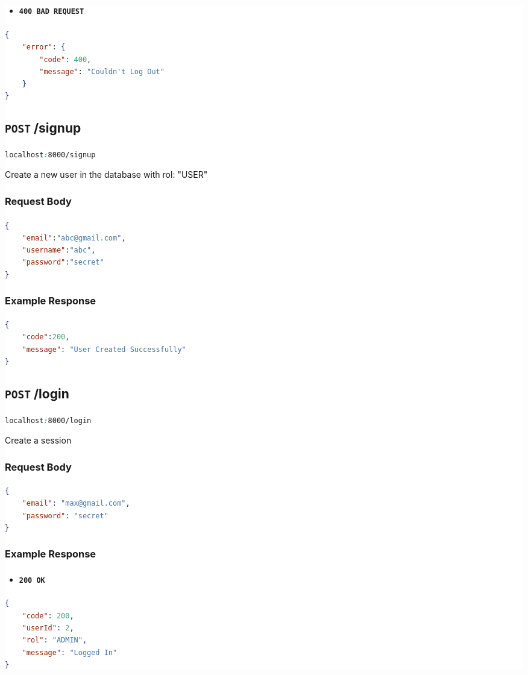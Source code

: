 - #### `400 BAD REQUEST`
```json
{
    "error": {
        "code": 400,
        "message": "Couldn't Log Out"
    }
}
```

## `POST` /signup
```css
localhost:8000/signup
```
Create a new user in the database with rol: "USER"
### **Request Body**
```json
{
	"email":"abc@gmail.com",
	"username":"abc",
	"password":"secret"
}
```
### **Example Response**
```json
{
    "code":200,
    "message": "User Created Successfully"
}
```

## `POST` /login
```css
localhost:8000/login
```
Create a session

### **Request Body**
```json
{
    "email": "max@gmail.com",
    "password": "secret"
}
```

### **Example Response**
- #### `200 OK`
```json
{
    "code": 200,
    "userId": 2,
    "rol": "ADMIN",
    "message": "Logged In"
}
```

